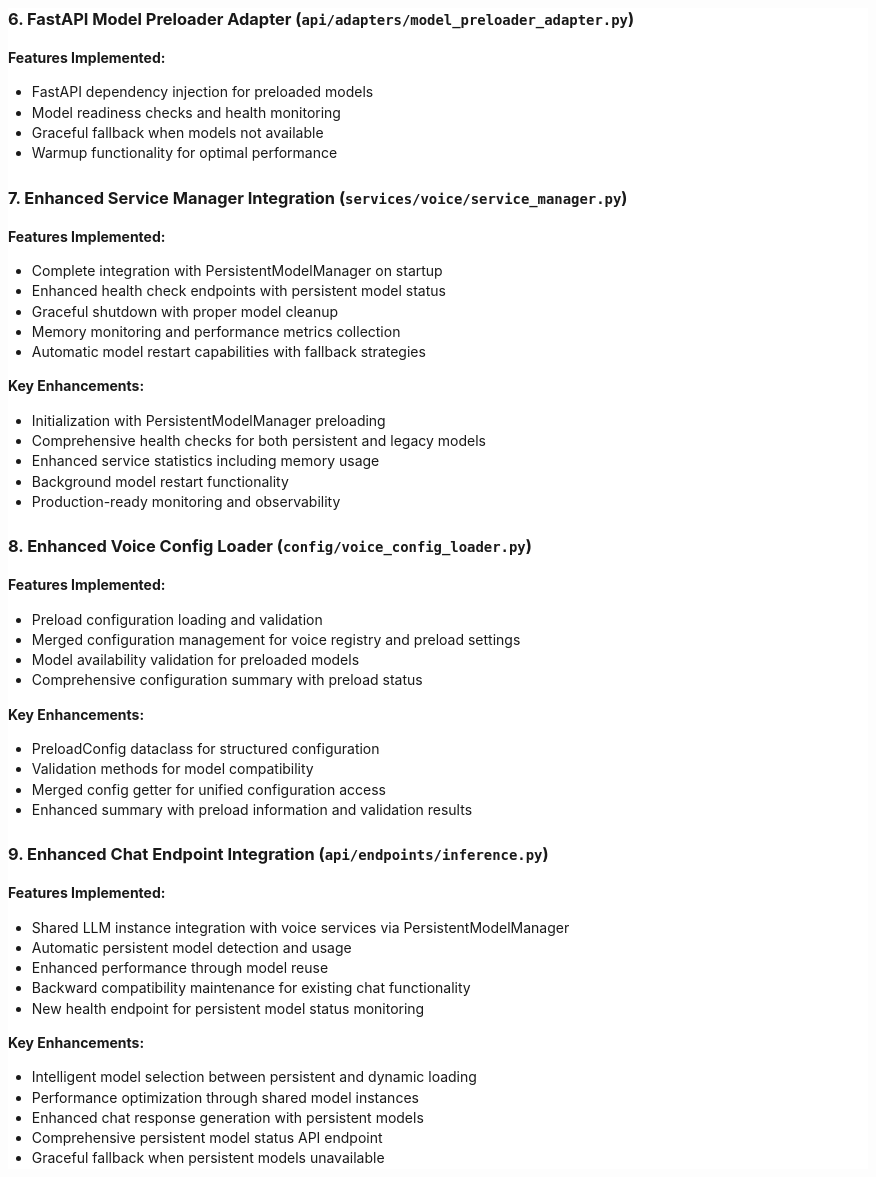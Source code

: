 ### 6. FastAPI Model Preloader Adapter (`api/adapters/model_preloader_adapter.py`)

**Features Implemented:**
- FastAPI dependency injection for preloaded models
- Model readiness checks and health monitoring
- Graceful fallback when models not available
- Warmup functionality for optimal performance

### 7. Enhanced Service Manager Integration (`services/voice/service_manager.py`)

**Features Implemented:**
- Complete integration with PersistentModelManager on startup
- Enhanced health check endpoints with persistent model status
- Graceful shutdown with proper model cleanup
- Memory monitoring and performance metrics collection
- Automatic model restart capabilities with fallback strategies

**Key Enhancements:**
- Initialization with PersistentModelManager preloading
- Comprehensive health checks for both persistent and legacy models
- Enhanced service statistics including memory usage
- Background model restart functionality
- Production-ready monitoring and observability

### 8. Enhanced Voice Config Loader (`config/voice_config_loader.py`)

**Features Implemented:**
- Preload configuration loading and validation
- Merged configuration management for voice registry and preload settings
- Model availability validation for preloaded models
- Comprehensive configuration summary with preload status

**Key Enhancements:**
- PreloadConfig dataclass for structured configuration
- Validation methods for model compatibility
- Merged config getter for unified configuration access
- Enhanced summary with preload information and validation results

### 9. Enhanced Chat Endpoint Integration (`api/endpoints/inference.py`)

**Features Implemented:**
- Shared LLM instance integration with voice services via PersistentModelManager
- Automatic persistent model detection and usage
- Enhanced performance through model reuse
- Backward compatibility maintenance for existing chat functionality
- New health endpoint for persistent model status monitoring

**Key Enhancements:**
- Intelligent model selection between persistent and dynamic loading
- Performance optimization through shared model instances
- Enhanced chat response generation with persistent models
- Comprehensive persistent model status API endpoint
- Graceful fallback when persistent models unavailable

